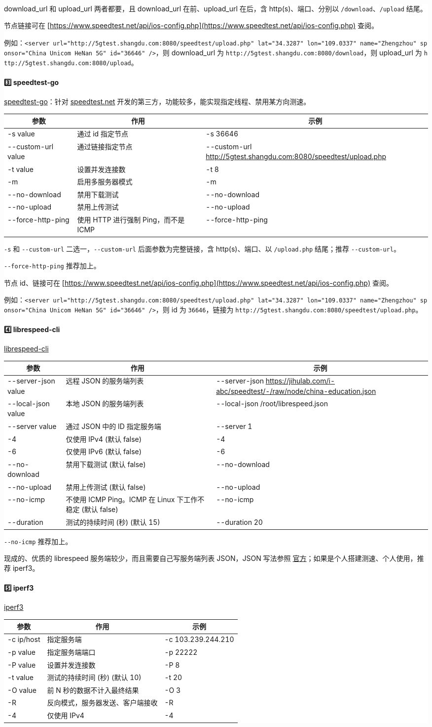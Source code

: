 download_url 和 upload_url 两者都要，且 download_url 在前、upload_url 在后，含 http(s)、端口、分别以 `/download`、`/upload` 结尾。

节点链接可在 [https://www.speedtest.net/api/ios-config.php](https://www.speedtest.net/api/ios-config.php) 查阅。

例如：`<server url="http://5gtest.shangdu.com:8080/speedtest/upload.php" lat="34.3287" lon="109.0337" name="Zhengzhou" sponsor="China Unicom HeNan 5G" id="36646" />`，则 download_url 为 `http://5gtest.shangdu.com:8080/download`，则 upload_url 为 `http://5gtest.shangdu.com:8080/upload`。

#### 3️⃣ speedtest-go

[speedtest-go](https://github.com/showwin/speedtest-go)：针对 [speedtest.net](https://www.speedtest.net) 开发的第三方，功能较多，能实现指定线程、禁用某方向测速。

| 参数                | 作用                         | 示例                                                               |
|-------------------|----------------------------|------------------------------------------------------------------|
| -s value        | 通过 id 指定节点           | -s 36646                                                         |
| --custom-url value | 通过链接指定节点              | --custom-url http://5gtest.shangdu.com:8080/speedtest/upload.php |
| -t value          | 设置并发连接数                   | -t 8                                                             |
| -m                | 启用多服务器模式                   | -m                                                               |
| --no-download     | 禁用下载测试                     | --no-download                                                    |
| --no-upload       | 禁用上传测试                     | --no-upload                                                      |
| --force-http-ping | 使用 HTTP 进行强制 Ping，而不是 ICMP | --force-http-ping                                                |

`-s` 和 `--custom-url` 二选一，`--custom-url` 后面参数为完整链接，含 http(s)、端口、以 `/upload.php` 结尾；推荐 `--custom-url`。

`--force-http-ping` 推荐加上。

节点 id、链接可在 [https://www.speedtest.net/api/ios-config.php](https://www.speedtest.net/api/ios-config.php) 查阅。

例如：`<server url="http://5gtest.shangdu.com:8080/speedtest/upload.php" lat="34.3287" lon="109.0337" name="Zhengzhou" sponsor="China Unicom HeNan 5G" id="36646" />`，则 id 为 `36646`，链接为 `http://5gtest.shangdu.com:8080/speedtest/upload.php`。

#### 4️⃣ librespeed-cli

[librespeed-cli](https://github.com/librespeed/speedtest-cli)

| 参数            | 作用                                            | 示例                                                                                |
|---------------|-----------------------------------------------|-----------------------------------------------------------------------------------|
| --server-json value | 远程 JSON 的服务端列表                                | --server-json https://jihulab.com/i-abc/speedtest/-/raw/node/china-education.json |
| --local-json value | 本地 JSON 的服务端列表                                | --local-json /root/librespeed.json                                                |
| --server value     | 通过 JSON 中的 ID 指定服务端                           | --server 1                                                                        |
| -4            | 仅使用 IPv4 (默认 false)                           | -4                                                                                |
| -6            | 仅使用 IPv6 (默认 false)                           | -6                                                                                |
| --no-download | 禁用下载测试 (默认 false)                             | --no-download                                                                     |
| --no-upload   | 禁用上传测试 (默认 false)                             | --no-upload                                                                       |
| --no-icmp     | 不使用 ICMP Ping。ICMP 在 Linux 下工作不稳定 (默认 false) | --no-icmp                                                                         |
| --duration    | 测试的持续时间 (秒) (默认 15)                          | --duration 20                                                                     |

`--no-icmp` 推荐加上。

现成的、优质的 librespeed 服务端较少，而且需要自己写服务端列表 JSON，JSON 写法参照 [官方](https://github.com/librespeed/speedtest-cli#use-a-custom-backend-server-list)；如果是个人搭建测速、个人使用，推荐 iperf3。

#### 5️⃣ iperf3

[iperf3](https://github.com/esnet/iperf)

| 参数            | 作用                  | 示例                 |
|---------------|---------------------|--------------------|
| -c ip/host    | 指定服务端               | -c 103.239.244.210 |
| -p value      | 指定服务端端口             | -p 22222           |
| -P value      | 设置并发连接数             | -P 8               |
| -t value      | 测试的持续时间 (秒) (默认 10) | -t 20              |
| -O value      | 前 N 秒的数据不计入最终结果     | -O 3               |
| -R            | 反向模式，服务器发送、客户端接收    | -R                 |
| -4            | 仅使用 IPv4            | -4                 |